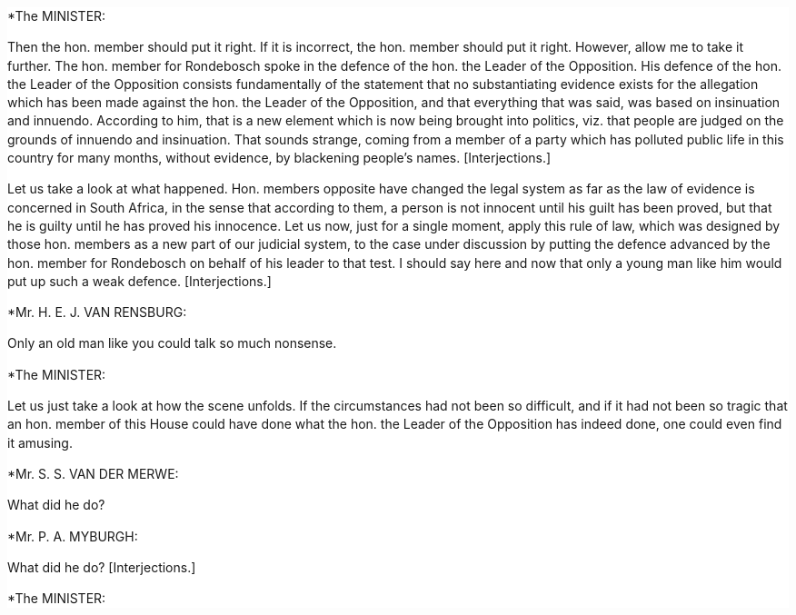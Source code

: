 <speech by="#minister">

<from>*The <person refersTo="hansard_za">MINISTER</person>:</from>

<p>Then the hon. member should put it right. If it is incorrect, the hon. member should put it right. However, allow me to take it further. The hon. member for Rondebosch spoke in the defence of the hon. the Leader of the Opposition. His defence of the hon. the Leader of the Opposition consists fundamentally of the statement that no substantiating evidence exists for the allegation which has been made against the hon. the Leader of the Opposition, and that everything that was said, was based on insinuation and innuendo. According to him, that is a new element which is now being brought into politics, viz. that people are judged on the grounds of innuendo and insinuation. That sounds strange, coming from a member of a party which has polluted public life in this country for many months, without evidence, by blackening people&#x2019;s names. [Interjections.]</p>

<p>Let us take a look at what happened. Hon. members opposite have changed the legal system as far as the law of evidence is concerned in South Africa, in the sense that according to them, a person is not innocent until his guilt has been proved, but that he is guilty until he has proved his innocence. Let us now, just for a single moment, apply this rule of law, which was designed by those hon. members as a new part of our judicial system, to the case under discussion by putting the defence advanced by the hon. member for Rondebosch on behalf of his leader to that test. I should say here and now that only a young man like him would put up such a weak defence. [Interjections.]</p>

</speech>

<speech by="#van_rensburg">

<from>*Mr. <person refersTo="hansard_za">H. E. J. VAN RENSBURG</person>:</from>

<p>Only an old man like you could talk so much nonsense.</p>

</speech>

<speech by="#minister">

<from>*The <person refersTo="hansard_za">MINISTER</person>:</from>

<p>Let us just take a look at how the scene unfolds. If the circumstances had not been so difficult, and if it had not been so tragic that an hon. member of this House could have done what the hon. the Leader of the Opposition has indeed done, one could even find it amusing.</p>

</speech>

<speech by="#van_der_merwe">

<from>*Mr. <person refersTo="hansard_za">S. S. VAN DER MERWE</person>:</from>

<p>What did he do?</p>

</speech>

<speech by="#myburgh">

<from>*Mr. <person refersTo="hansard_za">P. A. MYBURGH</person>:</from>

<p>What did he do? [Interjections.]</p>

</speech>

<speech by="#minister">

<from>*The <person refersTo="hansard_za">MINISTER</person>:</from>
